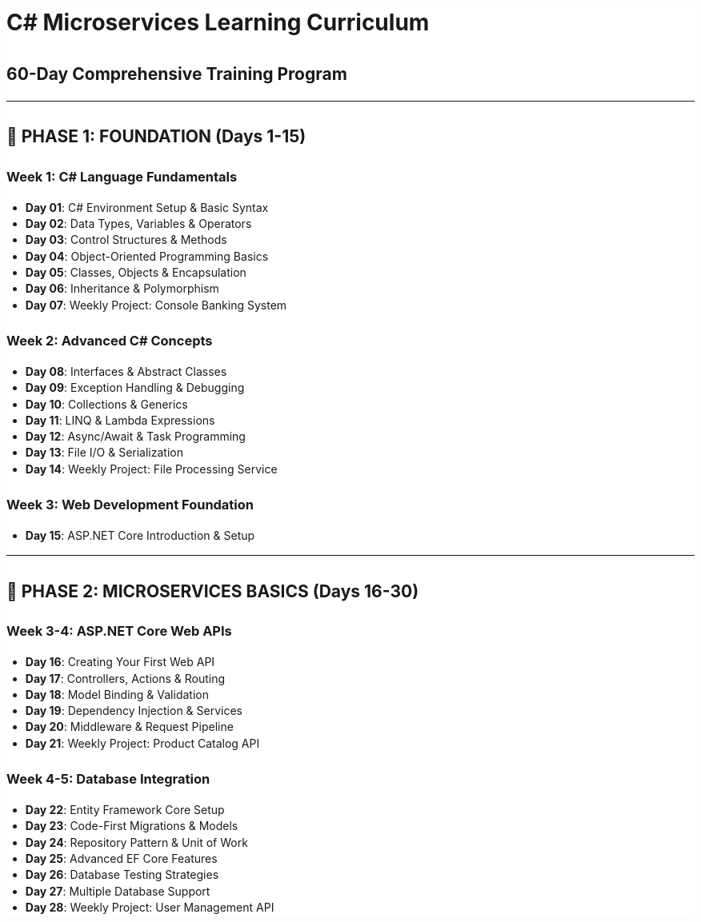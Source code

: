 # C# Microservices Learning Curriculum
## 60-Day Comprehensive Training Program

---

## 📅 **PHASE 1: FOUNDATION (Days 1-15)**

### **Week 1: C# Language Fundamentals**
- **Day 01**: C# Environment Setup & Basic Syntax
- **Day 02**: Data Types, Variables & Operators
- **Day 03**: Control Structures & Methods
- **Day 04**: Object-Oriented Programming Basics
- **Day 05**: Classes, Objects & Encapsulation
- **Day 06**: Inheritance & Polymorphism
- **Day 07**: Weekly Project: Console Banking System

### **Week 2: Advanced C# Concepts**
- **Day 08**: Interfaces & Abstract Classes
- **Day 09**: Exception Handling & Debugging
- **Day 10**: Collections & Generics
- **Day 11**: LINQ & Lambda Expressions
- **Day 12**: Async/Await & Task Programming
- **Day 13**: File I/O & Serialization
- **Day 14**: Weekly Project: File Processing Service

### **Week 3: Web Development Foundation**
- **Day 15**: ASP.NET Core Introduction & Setup

---

## 📅 **PHASE 2: MICROSERVICES BASICS (Days 16-30)**

### **Week 3-4: ASP.NET Core Web APIs**
- **Day 16**: Creating Your First Web API
- **Day 17**: Controllers, Actions & Routing
- **Day 18**: Model Binding & Validation
- **Day 19**: Dependency Injection & Services
- **Day 20**: Middleware & Request Pipeline
- **Day 21**: Weekly Project: Product Catalog API

### **Week 4-5: Database Integration**
- **Day 22**: Entity Framework Core Setup
- **Day 23**: Code-First Migrations & Models
- **Day 24**: Repository Pattern & Unit of Work
- **Day 25**: Advanced EF Core Features
- **Day 26**: Database Testing Strategies
- **Day 27**: Multiple Database Support
- **Day 28**: Weekly Project: User Management API
